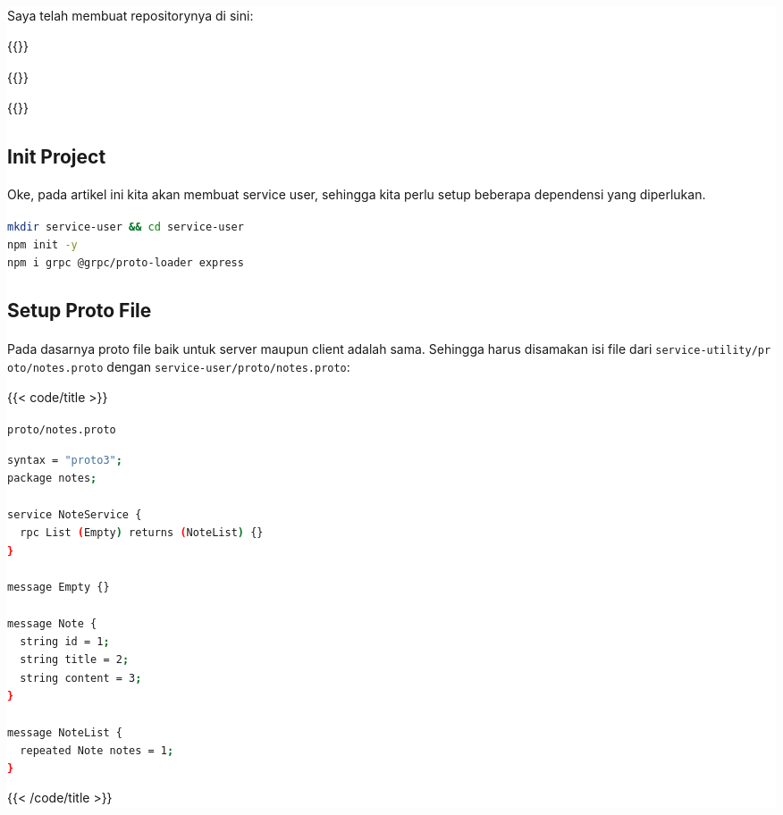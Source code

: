 Saya telah membuat repositorynya di sini:

{{<github url="https://github.com/saefullohmaslul/gRPC-Node-User" name="Saefulloh Maslul" title="gRPC-Node-User" description="User service of gRPC Microservices with Node.js">}}

{{<github url="https://github.com/saefullohmaslul/gRPC-Node-Utility" name="Saefulloh Maslul" title="gRPC-Node-Utility" description="Utility service of gRPC Microservices with Node.js">}}

{{<github url="https://github.com/saefullohmaslul/gRPC-Node-Microservices" name="Saefulloh Maslul" title="gRPC-Node-Microservices" description="gRPC Microservices with Node.js">}}

## Init Project

Oke, pada artikel ini kita akan membuat service user, sehingga kita perlu setup beberapa dependensi yang diperlukan.

```bash
mkdir service-user && cd service-user
npm init -y
npm i grpc @grpc/proto-loader express
```

## Setup Proto File

Pada dasarnya proto file baik untuk server maupun client adalah sama. Sehingga harus disamakan isi file dari `service-utility/proto/notes.proto` dengan `service-user/proto/notes.proto`:

{{< code/title >}}

```title
proto/notes.proto
```

```bash
syntax = "proto3";
package notes;

service NoteService {
  rpc List (Empty) returns (NoteList) {}
}

message Empty {}

message Note {
  string id = 1;
  string title = 2;
  string content = 3;
}

message NoteList {
  repeated Note notes = 1;
}
```

{{< /code/title >}}

